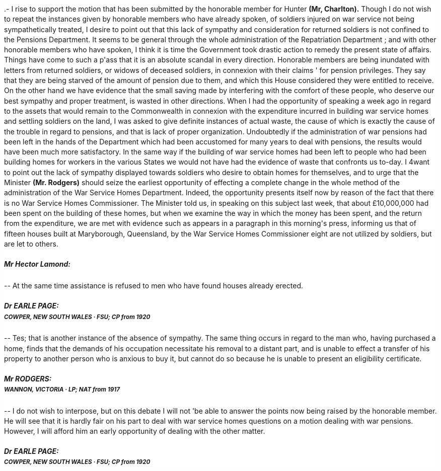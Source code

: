 .- I rise to support the motion that has been submitted by the honorable member for Hunter  **(Mr, Charlton).**  Though I do not wish to repeat the instances given by honorable members who have already spoken, of soldiers injured on war service not being sympathetically treated, I desire to point out that this lack of sympathy and consideration for returned soldiers is not confined to the Pensions Department. It seems to be general through the whole administration of the Repatriation Department ; and with other honorable members who have spoken, I think it is time the Government took drastic action to remedy the present state of affairs. Things have come to such a p'ass that it is an absolute scandal in every direction. Honorable members are being inundated with letters from returned soldiers, or widows of deceased soldiers, in connexion with their claims ' for pension privileges. They say that they are being starved of the amount of pension due to them, and which this House considered they were entitled to receive. On the other hand we have evidence that the small saving made by interfering with the comfort of these people, who deserve our best sympathy and proper treatment, is wasted in other directions. When I had the opportunity of speaking a week ago in regard to the assets that would remain to the Commonwealth in connexion with the expenditure incurred in building war service homes and settling soldiers on the land, I was asked to give definite instances of actual waste, the cause of which is exactly the cause of the trouble in regard to pensions, and that is lack of proper organization. Undoubtedly if the administration of war pensions had been left in the hands of the Department which had been accustomed for many years to deal with pensions, the results would have been much more satisfactory. In the same way if the building of war service homes had been left to people who had been building homes for workers in the various States we would not have had the evidence of waste that confronts us to-day. I 4want to point out the lack of sympathy displayed towards soldiers who desire to obtain homes for themselves, and to urge that the Minister  **(Mr. Rodgers)**  should seize the earliest opportunity of effecting a complete change in the whole method of the administration of the War Service Homes Department. Indeed, the opportunity presents itself now by reason of the fact that there is no War Service Homes Commissioner. The Minister told us, in speaking on this subject last week, that about £10,000,000 had been spent on the building of these homes, but when we examine the way in which the money has been spent, and the return from the expenditure, we are met with evidence such as appears in a paragraph in this morning's press, informing us that of fifteen houses built at Maryborough, Queensland, by the War Service Homes Commissioner eight are not utilized by soldiers, but are let to others. 

##### Mr Hector Lamond:

--  At the same time assistance is refused to men who have found houses already erected. 

##### Dr EARLE PAGE:<br><small class="text-muted">COWPER, NEW SOUTH WALES &middot; FSU; CP from 1920</small>

-- Tes; that is another instance of the absence of sympathy. The same thing occurs in regard to the man who, having purchased a home, finds that the demands of his occupation necessitate his removal to a distant part, and is unable to effect a transfer of his property to another person who is anxious to buy it, but cannot do so because he is unable to present an eligibility certificate. 

##### Mr RODGERS:<br><small class="text-muted">WANNON, VICTORIA &middot; LP; NAT from 1917</small>

--  I do not wish to interpose, but on this debate I will not 'be able to answer the points now being raised by the honorable member. He will see that it is hardly fair on his part to deal with war service homes questions on a motion dealing with war pensions. However, I will afford him an early opportunity of dealing with the other matter. 

##### Dr EARLE PAGE:<br><small class="text-muted">COWPER, NEW SOUTH WALES &middot; FSU; CP from 1920</small>
